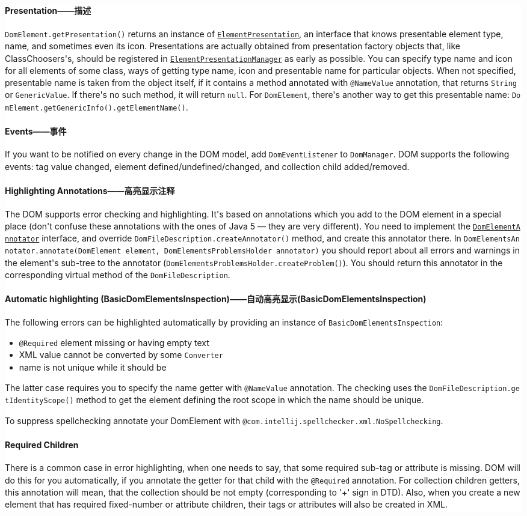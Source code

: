 #### Presentation——描述


`DomElement.getPresentation()` returns an instance of [`ElementPresentation`](upsource:///xml/dom-openapi/src/com/intellij/util/xml/ElementPresentation.java), an interface that knows presentable element type, name, and sometimes even its icon. Presentations are actually obtained from presentation factory objects that, like ClassChoosers's, should be registered in [`ElementPresentationManager`](upsource:///xml/dom-openapi/src/com/intellij/util/xml/ElementPresentationManager.java) as early as possible. You can specify type name and icon for all elements of some class, ways of getting type name, icon and presentable name for particular objects. When not specified, presentable name is taken from the object itself, if it contains a method annotated with `@NameValue` annotation, that returns `String` or `GenericValue`. If there's no such method, it will return `null`. For `DomElement`, there's another way to get this presentable name: 
`DomElement.getGenericInfo().getElementName()`.

#### Events——事件
If you want to be notified on every change in the DOM model, add `DomEventListener` to `DomManager`. DOM supports the following events: tag value changed, element defined/undefined/changed, and collection child added/removed.

#### Highlighting Annotations——高亮显示注释
The DOM supports error checking and highlighting. It's based on annotations which you add to the DOM element in a special place (don't confuse these annotations with the ones of Java 5 — they are very different). You need to implement the [`DomElementAnnotator`](upsource:///xml/dom-openapi/src/com/intellij/util/xml/highlighting/DomElementsAnnotator.java) interface, and override `DomFileDescription.createAnnotator()` method, and create this annotator there. In `DomElementsAnnotator.annotate(DomElement element, DomElementsProblemsHolder annotator)` you should report about all errors and warnings in the element's sub-tree to the annotator (`DomElementsProblemsHolder.createProblem()`). You should return this annotator in the corresponding virtual method of the `DomFileDescription`.

#### Automatic highlighting (BasicDomElementsInspection)——自动高亮显示(BasicDomElementsInspection)
The following errors can be highlighted automatically by providing an instance of `BasicDomElementsInspection`:

- `@Required` element missing or having empty text
- XML value cannot be converted by some `Converter`
- name is not unique while it should be

The latter case requires you to specify the name getter with `@NameValue` annotation. The checking uses the `DomFileDescription.getIdentityScope()` method to get the element defining the root scope in which the name should be unique.

To suppress spellchecking annotate your DomElement with `@com.intellij.spellchecker.xml.NoSpellchecking`.

#### Required Children
There is a common case in error highlighting, when one needs to say, that some required sub-tag or attribute is missing. DOM will do this for you automatically, if you annotate the getter for that child with the `@Required` annotation. For collection children getters, this annotation will mean, that the collection should be not empty (corresponding to '+' sign in DTD). Also, when you create a new element that has required fixed-number or attribute children, their tags or attributes will also be created in XML.
